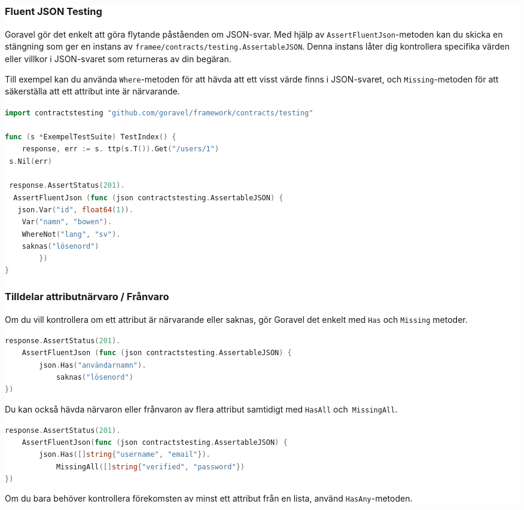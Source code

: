 ### Fluent JSON Testing

Goravel gör det enkelt att göra flytande påståenden om JSON-svar. Med hjälp av `AssertFluentJson`-metoden kan du skicka
en stängning som ger en instans av `framee/contracts/testing.AssertableJSON`. Denna instans låter dig kontrollera
specifika värden eller villkor i JSON-svaret som returneras av din begäran.

Till exempel kan du använda `Where`-metoden för att hävda att ett visst värde finns i JSON-svaret, och
`Missing`-metoden för att säkerställa att ett attribut inte är närvarande.

```go
import contractstesting "github.com/goravel/framework/contracts/testing"

func (s *ExempelTestSuite) TestIndex() {
    response, err := s. ttp(s.T()).Get("/users/1")
 s.Nil(err)
 
 response.AssertStatus(201).
  AssertFluentJson (func (json contractstesting.AssertableJSON) {
   json.Var("id", float64(1)).
    Var("namn", "bowen").
    WhereNot("lang", "sv").
    saknas("lösenord")
        })
}
```

### Tilldelar attributnärvaro / Frånvaro

Om du vill kontrollera om ett attribut är närvarande eller saknas, gör Goravel det enkelt med `Has` och `Missing`
metoder.

```go
response.AssertStatus(201).
    AssertFluentJson (func (json contractstesting.AssertableJSON) {
        json.Has("användarnamn").
            saknas("lösenord")
})
```

Du kan också hävda närvaron eller frånvaron av flera attribut samtidigt med `HasAll` och` MissingAll`.

```go
response.AssertStatus(201).
    AssertFluentJson(func (json contractstesting.AssertableJSON) {
        json.Has([]string{"username", "email"}).
            MissingAll([]string{"verified", "password"})
})
```

Om du bara behöver kontrollera förekomsten av minst ett attribut från en lista, använd `HasAny`-metoden.
